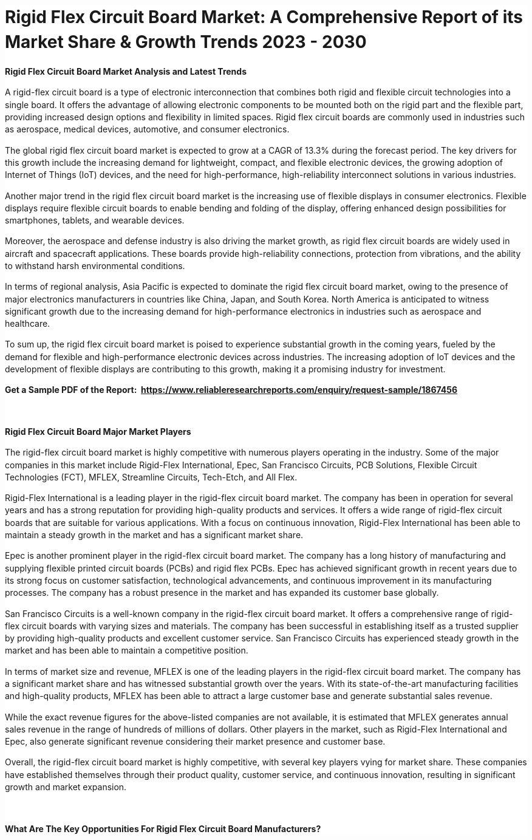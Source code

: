 <p><h1>Rigid Flex Circuit Board Market: A Comprehensive Report of its Market Share & Growth Trends 2023 - 2030</h1></p><p><strong>Rigid Flex Circuit Board Market Analysis and Latest Trends</strong></p>
<p><p>A rigid-flex circuit board is a type of electronic interconnection that combines both rigid and flexible circuit technologies into a single board. It offers the advantage of allowing electronic components to be mounted both on the rigid part and the flexible part, providing increased design options and flexibility in limited spaces. Rigid flex circuit boards are commonly used in industries such as aerospace, medical devices, automotive, and consumer electronics.</p><p>The global rigid flex circuit board market is expected to grow at a CAGR of 13.3% during the forecast period. The key drivers for this growth include the increasing demand for lightweight, compact, and flexible electronic devices, the growing adoption of Internet of Things (IoT) devices, and the need for high-performance, high-reliability interconnect solutions in various industries.</p><p>Another major trend in the rigid flex circuit board market is the increasing use of flexible displays in consumer electronics. Flexible displays require flexible circuit boards to enable bending and folding of the display, offering enhanced design possibilities for smartphones, tablets, and wearable devices.</p><p>Moreover, the aerospace and defense industry is also driving the market growth, as rigid flex circuit boards are widely used in aircraft and spacecraft applications. These boards provide high-reliability connections, protection from vibrations, and the ability to withstand harsh environmental conditions.</p><p>In terms of regional analysis, Asia Pacific is expected to dominate the rigid flex circuit board market, owing to the presence of major electronics manufacturers in countries like China, Japan, and South Korea. North America is anticipated to witness significant growth due to the increasing demand for high-performance electronics in industries such as aerospace and healthcare.</p><p>To sum up, the rigid flex circuit board market is poised to experience substantial growth in the coming years, fueled by the demand for flexible and high-performance electronic devices across industries. The increasing adoption of IoT devices and the development of flexible displays are contributing to this growth, making it a promising industry for investment.</p></p>
<p><strong>Get a Sample PDF of the Report:&nbsp; <a href="https://www.reliableresearchreports.com/enquiry/request-sample/1867456">https://www.reliableresearchreports.com/enquiry/request-sample/1867456</a></strong></p>
<p>&nbsp;</p>
<p><strong>Rigid Flex Circuit Board Major Market Players</strong></p>
<p><p>The rigid-flex circuit board market is highly competitive with numerous players operating in the industry. Some of the major companies in this market include Rigid-Flex International, Epec, San Francisco Circuits, PCB Solutions, Flexible Circuit Technologies (FCT), MFLEX, Streamline Circuits, Tech-Etch, and All Flex.</p><p>Rigid-Flex International is a leading player in the rigid-flex circuit board market. The company has been in operation for several years and has a strong reputation for providing high-quality products and services. It offers a wide range of rigid-flex circuit boards that are suitable for various applications. With a focus on continuous innovation, Rigid-Flex International has been able to maintain a steady growth in the market and has a significant market share.</p><p>Epec is another prominent player in the rigid-flex circuit board market. The company has a long history of manufacturing and supplying flexible printed circuit boards (PCBs) and rigid flex PCBs. Epec has achieved significant growth in recent years due to its strong focus on customer satisfaction, technological advancements, and continuous improvement in its manufacturing processes. The company has a robust presence in the market and has expanded its customer base globally.</p><p>San Francisco Circuits is a well-known company in the rigid-flex circuit board market. It offers a comprehensive range of rigid-flex circuit boards with varying sizes and materials. The company has been successful in establishing itself as a trusted supplier by providing high-quality products and excellent customer service. San Francisco Circuits has experienced steady growth in the market and has been able to maintain a competitive position.</p><p>In terms of market size and revenue, MFLEX is one of the leading players in the rigid-flex circuit board market. The company has a significant market share and has witnessed substantial growth over the years. With its state-of-the-art manufacturing facilities and high-quality products, MFLEX has been able to attract a large customer base and generate substantial sales revenue.</p><p>While the exact revenue figures for the above-listed companies are not available, it is estimated that MFLEX generates annual sales revenue in the range of hundreds of millions of dollars. Other players in the market, such as Rigid-Flex International and Epec, also generate significant revenue considering their market presence and customer base.</p><p>Overall, the rigid-flex circuit board market is highly competitive, with several key players vying for market share. These companies have established themselves through their product quality, customer service, and continuous innovation, resulting in significant growth and market expansion.</p></p>
<p>&nbsp;</p>
<p><strong>What Are The Key Opportunities For Rigid Flex Circuit Board Manufacturers?</strong></p>